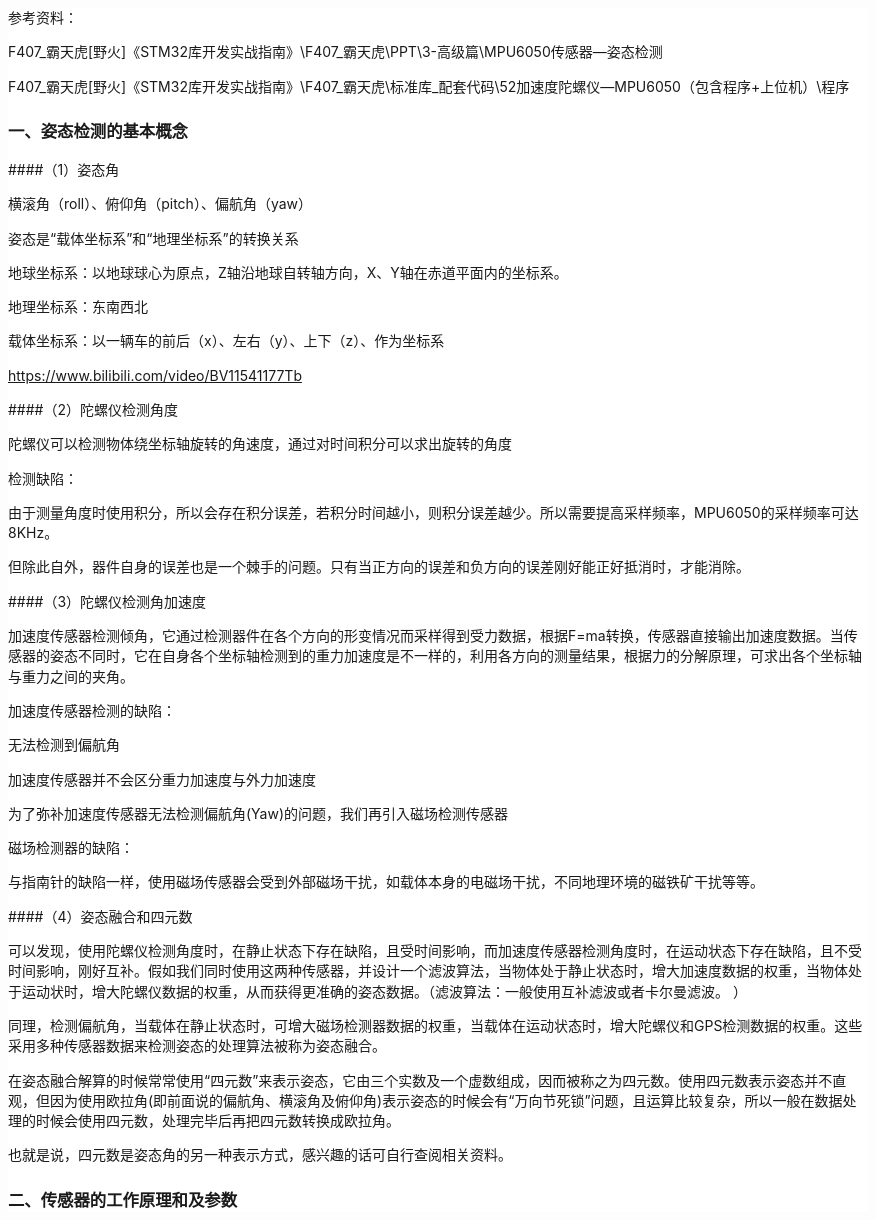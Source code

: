 参考资料：

F407_霸天虎\[野火]《STM32库开发实战指南》\F407_霸天虎\PPT\3-高级篇\MPU6050传感器—姿态检测

F407_霸天虎\[野火]《STM32库开发实战指南》\F407_霸天虎\标准库_配套代码\52加速度陀螺仪—MPU6050（包含程序+上位机）\程序

### 一、姿态检测的基本概念

####（1）姿态角

横滚角（roll）、俯仰角（pitch）、偏航角（yaw）

姿态是“载体坐标系”和“地理坐标系”的转换关系

地球坐标系：以地球球心为原点，Z轴沿地球自转轴方向，X、Y轴在赤道平面内的坐标系。

地理坐标系：东南西北

载体坐标系：以一辆车的前后（x）、左右（y）、上下（z）、作为坐标系

https://www.bilibili.com/video/BV11541177Tb

####（2）陀螺仪检测角度

陀螺仪可以检测物体绕坐标轴旋转的角速度，通过对时间积分可以求出旋转的角度

检测缺陷：

由于测量角度时使用积分，所以会存在积分误差，若积分时间越小，则积分误差越少。所以需要提高采样频率，MPU6050的采样频率可达8KHz。

但除此自外，器件自身的误差也是一个棘手的问题。只有当正方向的误差和负方向的误差刚好能正好抵消时，才能消除。

####（3）陀螺仪检测角加速度

加速度传感器检测倾角，它通过检测器件在各个方向的形变情况而采样得到受力数据，根据F=ma转换，传感器直接输出加速度数据。当传感器的姿态不同时，它在自身各个坐标轴检测到的重力加速度是不一样的，利用各方向的测量结果，根据力的分解原理，可求出各个坐标轴与重力之间的夹角。

加速度传感器检测的缺陷：

无法检测到偏航角

加速度传感器并不会区分重力加速度与外力加速度

为了弥补加速度传感器无法检测偏航角(Yaw)的问题，我们再引入磁场检测传感器

磁场检测器的缺陷：

与指南针的缺陷一样，使用磁场传感器会受到外部磁场干扰，如载体本身的电磁场干扰，不同地理环境的磁铁矿干扰等等。

####（4）姿态融合和四元数

可以发现，使用陀螺仪检测角度时，在静止状态下存在缺陷，且受时间影响，而加速度传感器检测角度时，在运动状态下存在缺陷，且不受时间影响，刚好互补。假如我们同时使用这两种传感器，并设计一个滤波算法，当物体处于静止状态时，增大加速度数据的权重，当物体处于运动状时，增大陀螺仪数据的权重，从而获得更准确的姿态数据。（滤波算法：一般使用互补滤波或者卡尔曼滤波。 ）

同理，检测偏航角，当载体在静止状态时，可增大磁场检测器数据的权重，当载体在运动状态时，增大陀螺仪和GPS检测数据的权重。这些采用多种传感器数据来检测姿态的处理算法被称为姿态融合。

在姿态融合解算的时候常常使用“四元数”来表示姿态，它由三个实数及一个虚数组成，因而被称之为四元数。使用四元数表示姿态并不直观，但因为使用欧拉角(即前面说的偏航角、横滚角及俯仰角)表示姿态的时候会有“万向节死锁”问题，且运算比较复杂，所以一般在数据处理的时候会使用四元数，处理完毕后再把四元数转换成欧拉角。

也就是说，四元数是姿态角的另一种表示方式，感兴趣的话可自行查阅相关资料。

### 二、传感器的工作原理和及参数
